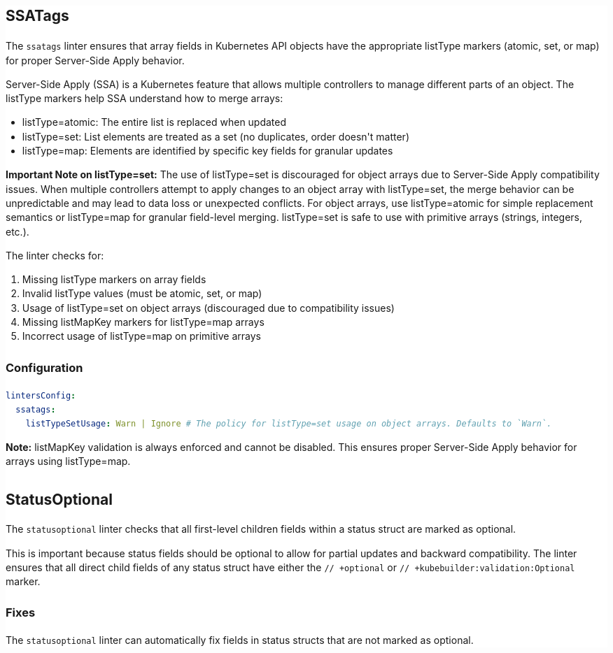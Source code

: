 ## SSATags

The `ssatags` linter ensures that array fields in Kubernetes API objects have the appropriate
listType markers (atomic, set, or map) for proper Server-Side Apply behavior.

Server-Side Apply (SSA) is a Kubernetes feature that allows multiple controllers to manage
different parts of an object. The listType markers help SSA understand how to merge arrays:

- listType=atomic: The entire list is replaced when updated
- listType=set: List elements are treated as a set (no duplicates, order doesn't matter)
- listType=map: Elements are identified by specific key fields for granular updates

**Important Note on listType=set:**
The use of listType=set is discouraged for object arrays due to Server-Side Apply
compatibility issues. When multiple controllers attempt to apply changes to an object
array with listType=set, the merge behavior can be unpredictable and may lead to
data loss or unexpected conflicts. For object arrays, use listType=atomic for simple
replacement semantics or listType=map for granular field-level merging.
listType=set is safe to use with primitive arrays (strings, integers, etc.).

The linter checks for:

1. Missing listType markers on array fields
2. Invalid listType values (must be atomic, set, or map)
3. Usage of listType=set on object arrays (discouraged due to compatibility issues)
4. Missing listMapKey markers for listType=map arrays
5. Incorrect usage of listType=map on primitive arrays

### Configuration

```yaml
lintersConfig:
  ssatags:
    listTypeSetUsage: Warn | Ignore # The policy for listType=set usage on object arrays. Defaults to `Warn`.
```

**Note:** listMapKey validation is always enforced and cannot be disabled. This ensures proper
Server-Side Apply behavior for arrays using listType=map.

## StatusOptional

The `statusoptional` linter checks that all first-level children fields within a status struct are marked as optional.

This is important because status fields should be optional to allow for partial updates and backward compatibility.
The linter ensures that all direct child fields of any status struct have either the `// +optional` or
`// +kubebuilder:validation:Optional` marker.

### Fixes

The `statusoptional` linter can automatically fix fields in status structs that are not marked as optional.
